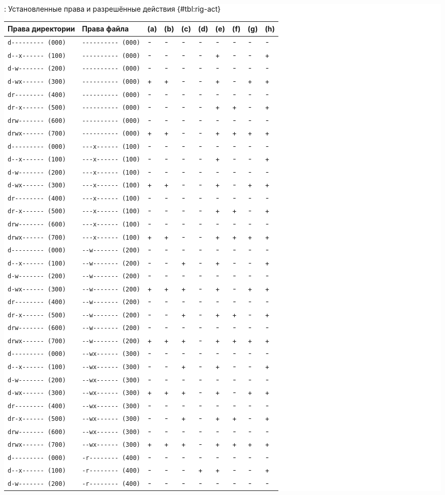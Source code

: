 : Установленные права и разрешённые действия {#tbl:rig-act}

|   Права директории   |      Права файла     | (a) | (b) | (c) | (d) | (e) | (f) | (g) | (h) |
|:---------------------|:---------------------|-----|-----|-----|-----|-----|-----|-----|-----|
|```d--------- (000)```|```---------- (000)```|  -	|  -  |  -  |  -  |  -	|  -  |  -  |  -  |
|```d--x------ (100)```|```---------- (000)```|  -	|  -  |	 -	|  -  |  +  |  -  |  -  |  +  |
|```d-w------- (200)```|```---------- (000)```|  -	|  -  |	 -  |  -  |  -	|  -  |  -  |  -  |
|```d-wx------ (300)```|```---------- (000)```|  +	|  +  |  -	|  -  |  +  |  -  |  +  |  +  |
|```dr-------- (400)```|```---------- (000)```|  -	|  -  |	 -  |  -  |  -	|  -  |  -  |  -  |
|```dr-x------ (500)```|```---------- (000)```|  -	|  -  |  -	|  -  |  +  |  +  |  -  |  +  |
|```drw------- (600)```|```---------- (000)```|  -	|  -  |  -  |  -  |  -	|  -  |  -  |  -  |
|```drwx------ (700)```|```---------- (000)```|  +	|  +  |	 -	|  -  |  +	|  +  |  +  |  +  |
|```d--------- (000)```|```---x------ (100)```|  -	|  -  |  -  |  -  |  -	|  -  |  -  |  -  |
|```d--x------ (100)```|```---x------ (100)```|  -  |  -  |	 -	|  -  |  +	|  -  |  -  |  +  |
|```d-w------- (200)```|```---x------ (100)```|  -	|  -  |  -  |  -  |  -	|  -  |  -  |  -  |
|```d-wx------ (300)```|```---x------ (100)```|  +	|  +  |	 -	|  -  |  +	|  -  |  +  |  +  |
|```dr-------- (400)```|```---x------ (100)```|  -	|  -  |  -  |  -  |  -	|  -  |  -  |  -  |
|```dr-x------ (500)```|```---x------ (100)```|  -	|  -  |	 -	|  -  |  +	|  +  |  -  |  +  |
|```drw------- (600)```|```---x------ (100)```|  -	|  -  |  -  |  -  |  -	|  -  |  -  |  -  |
|```drwx------ (700)```|```---x------ (100)```|  +	|  +  |	 -	|  -  |  +	|  +  |  +  |  +  |
|```d--------- (000)```|```--w------- (200)```|  -	|  -  |  -  |  -  |  -	|  -  |  -  |  -  |
|```d--x------ (100)```|```--w------- (200)```|  -	|  -  |	 +	|  -  |  +	|  -  |  -  |  +  |
|```d-w------- (200)```|```--w------- (200)```|  -	|  -  |  -  |  -  |  -	|  -  |  -  |  -  |
|```d-wx------ (300)```|```--w------- (200)```|  +	|  +  |	 +	|  -  |  +	|  -  |  +  |  +  |
|```dr-------- (400)```|```--w------- (200)```|  -	|  -  |  -  |  -  |  -	|  -  |  -  |  -  |
|```dr-x------ (500)```|```--w------- (200)```|  -	|  -  |	 +  |  -  |  +	|  +  |  -  |  +  |
|```drw------- (600)```|```--w------- (200)```|  -	|  -  |  -  |  -  |  -	|  -  |  -  |  -  |
|```drwx------ (700)```|```--w------- (200)```|  +	|  +  |	 +	|  -  |  +	|  +  |  +  |  +  |
|```d--------- (000)```|```--wx------ (300)```|  -	|  -  |  -  |  -  |  -	|  -  |  -  |  -  |
|```d--x------ (100)```|```--wx------ (300)```|  -	|  -  |	 +	|  -  |  +	|  -  |  -  |  +  |
|```d-w------- (200)```|```--wx------ (300)```|  -	|  -  |  -  |  -  |  -	|  -  |  -  |  -  |
|```d-wx------ (300)```|```--wx------ (300)```|  +  |  +  |	 +  |  -  |  +  |  -  |  +  |  +  |
|```dr-------- (400)```|```--wx------ (300)```|  -	|  -  |  -  |  -  |  -	|  -  |  -  |  -  |
|```dr-x------ (500)```|```--wx------ (300)```|  -  |  -  |	 +	|  -  |  +	|  +  |  -  |  +  |
|```drw------- (600)```|```--wx------ (300)```|  -	|  -  |  -  |  -  |  -	|  -  |  -  |  -  |
|```drwx------ (700)```|```--wx------ (300)```|  +	|  +  |	 +	|  -  |  +	|  +  |  +  |  +  |
|```d--------- (000)```|```-r-------- (400)```|  -	|  -  |  -  |  -  |  -	|  -  |  -  |  -  |
|```d--x------ (100)```|```-r-------- (400)```|  -	|  -  |	 -	|  +  |  +	|  -  |  -  |  +  |
|```d-w------- (200)```|```-r-------- (400)```|  -	|  -  |  -  |  -  |  -	|  -  |  -  |  -  |